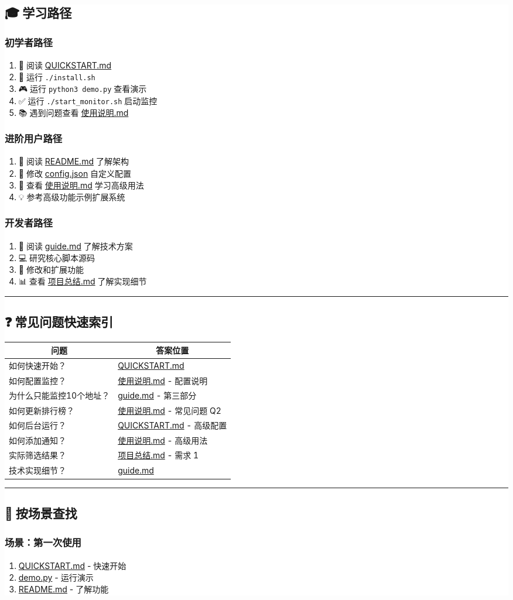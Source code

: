 ## 🎓 学习路径

### 初学者路径
1. 📖 阅读 [QUICKSTART.md](QUICKSTART.md)
2. 🚀 运行 `./install.sh`
3. 🎮 运行 `python3 demo.py` 查看演示
4. ✅ 运行 `./start_monitor.sh` 启动监控
5. 📚 遇到问题查看 [使用说明.md](使用说明.md)

### 进阶用户路径
1. 📖 阅读 [README.md](README.md) 了解架构
2. 🔧 修改 [config.json](config.json) 自定义配置
3. 📝 查看 [使用说明.md](使用说明.md) 学习高级用法
4. 💡 参考高级功能示例扩展系统

### 开发者路径
1. 📖 阅读 [guide.md](guide.md) 了解技术方案
2. 💻 研究核心脚本源码
3. 🔧 修改和扩展功能
4. 📊 查看 [项目总结.md](项目总结.md) 了解实现细节

---

## ❓ 常见问题快速索引

| 问题 | 答案位置 |
|------|---------|
| 如何快速开始？ | [QUICKSTART.md](QUICKSTART.md) |
| 如何配置监控？ | [使用说明.md](使用说明.md) - 配置说明 |
| 为什么只能监控10个地址？ | [guide.md](guide.md) - 第三部分 |
| 如何更新排行榜？ | [使用说明.md](使用说明.md) - 常见问题 Q2 |
| 如何后台运行？ | [QUICKSTART.md](QUICKSTART.md) - 高级配置 |
| 如何添加通知？ | [使用说明.md](使用说明.md) - 高级用法 |
| 实际筛选结果？ | [项目总结.md](项目总结.md) - 需求 1 |
| 技术实现细节？ | [guide.md](guide.md) |

---

## 🎯 按场景查找

### 场景：第一次使用
1. [QUICKSTART.md](QUICKSTART.md) - 快速开始
2. [demo.py](demo.py) - 运行演示
3. [README.md](README.md) - 了解功能
